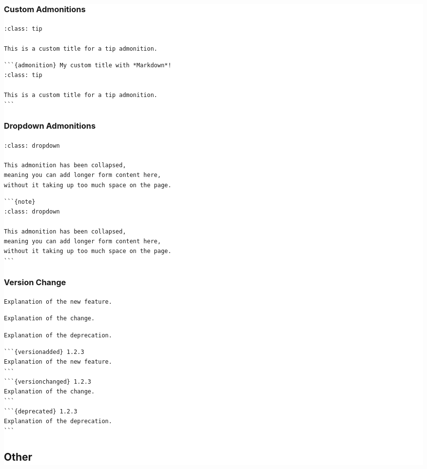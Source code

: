 ### Custom Admonitions
```{admonition} My custom title with *Markdown*!
:class: tip

This is a custom title for a tip admonition.
```

    ```{admonition} My custom title with *Markdown*!
    :class: tip

    This is a custom title for a tip admonition.
    ```

### Dropdown Admonitions
```{note}
:class: dropdown

This admonition has been collapsed,
meaning you can add longer form content here,
without it taking up too much space on the page.
```

    ```{note}
    :class: dropdown

    This admonition has been collapsed,
    meaning you can add longer form content here,
    without it taking up too much space on the page.
    ```

### Version Change

```{versionadded} 1.2.3
Explanation of the new feature.
```
```{versionchanged} 1.2.3
Explanation of the change.
```
```{deprecated} 1.2.3
Explanation of the deprecation.
```

    ```{versionadded} 1.2.3
    Explanation of the new feature.
    ```
    ```{versionchanged} 1.2.3
    Explanation of the change.
    ```
    ```{deprecated} 1.2.3
    Explanation of the deprecation.
    ```

## Other
